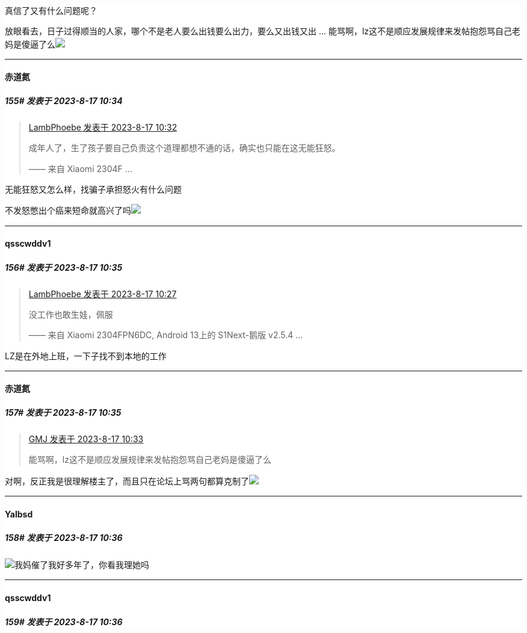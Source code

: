 真信了又有什么问题呢？

放眼看去，日子过得顺当的人家，哪个不是老人要么出钱要么出力，要么又出钱又出 ...</blockquote>
能骂啊，lz这不是顺应发展规律来发帖抱怨骂自己老妈是傻逼了么<img src="https://static.saraba1st.com/image/smiley/face2017/065.png" referrerpolicy="no-referrer">

*****

####  赤道氮  
##### 155#       发表于 2023-8-17 10:34

<blockquote><a href="httphttps://bbs.saraba1st.com/2b/forum.php?mod=redirect&amp;goto=findpost&amp;pid=62057396&amp;ptid=2148704" target="_blank">LambPhoebe 发表于 2023-8-17 10:32</a>

成年人了，生了孩子要自己负责这个道理都想不通的话，确实也只能在这无能狂怒。

—— 来自 Xiaomi 2304F ...</blockquote>
无能狂怒又怎么样，找骗子承担怒火有什么问题

不发怒憋出个癌来短命就高兴了吗<img src="https://static.saraba1st.com/image/smiley/face2017/043.png" referrerpolicy="no-referrer">


*****

####  qsscwddv1  
##### 156#       发表于 2023-8-17 10:35

<blockquote><a href="httphttps://bbs.saraba1st.com/2b/forum.php?mod=redirect&amp;goto=findpost&amp;pid=62057311&amp;ptid=2148704" target="_blank">LambPhoebe 发表于 2023-8-17 10:27</a>

没工作也敢生娃，佩服

—— 来自 Xiaomi 2304FPN6DC, Android 13上的 S1Next-鹅版 v2.5.4 ...</blockquote>
LZ是在外地上班，一下子找不到本地的工作

*****

####  赤道氮  
##### 157#       发表于 2023-8-17 10:35

<blockquote><a href="httphttps://bbs.saraba1st.com/2b/forum.php?mod=redirect&amp;goto=findpost&amp;pid=62057416&amp;ptid=2148704" target="_blank">GMJ 发表于 2023-8-17 10:33</a>

能骂啊，lz这不是顺应发展规律来发帖抱怨骂自己老妈是傻逼了么</blockquote>
对啊，反正我是很理解楼主了，而且只在论坛上骂两句都算克制了<img src="https://static.saraba1st.com/image/smiley/face2017/043.png" referrerpolicy="no-referrer">

*****

####  Yalbsd  
##### 158#       发表于 2023-8-17 10:36

<img src="https://static.saraba1st.com/image/smiley/face2017/067.png" referrerpolicy="no-referrer">我妈催了我好多年了，你看我理她吗

*****

####  qsscwddv1  
##### 159#       发表于 2023-8-17 10:36
